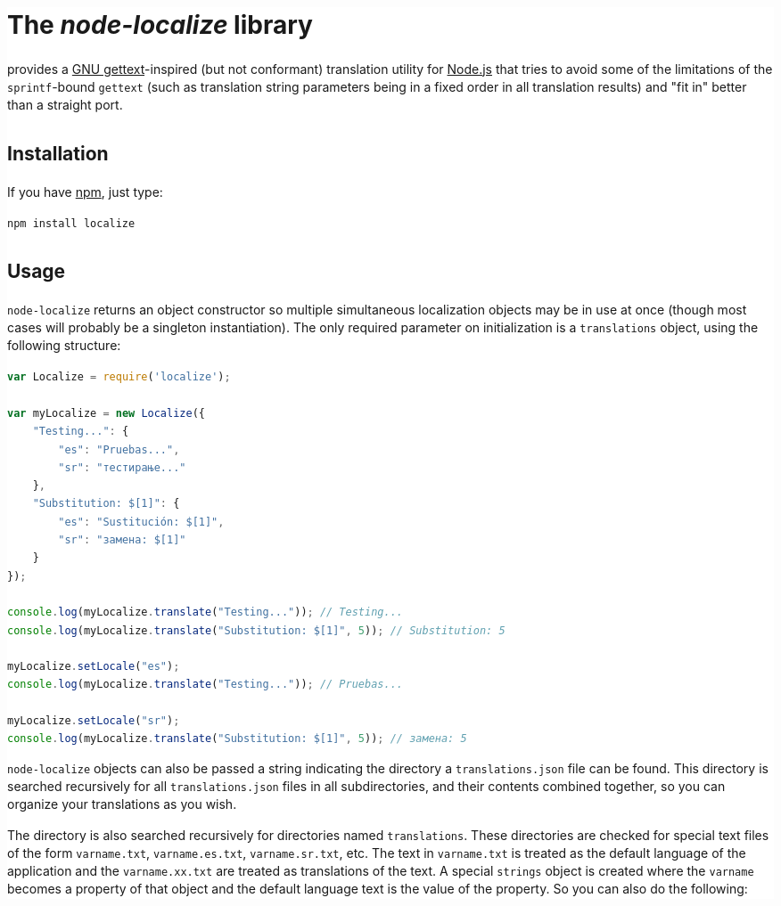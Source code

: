 # The *node-localize* library
provides a [GNU gettext](http://www.gnu.org/s/gettext/)-inspired (but not conformant) translation utility for [Node.js](http://nodejs.org) that tries to avoid some of the limitations of the ``sprintf``-bound ``gettext`` (such as translation string parameters being in a fixed order in all translation results) and "fit in" better than a straight port.

## Installation

If you have [npm](http://npmjs.org), just type:

```sh
npm install localize
```

## Usage

``node-localize`` returns an object constructor so multiple simultaneous localization objects may be in use at once (though most cases will probably be a singleton instantiation). The only required parameter on initialization is a ``translations`` object, using the following structure:

```js
var Localize = require('localize');

var myLocalize = new Localize({
    "Testing...": {
        "es": "Pruebas...",
        "sr": "тестирање..."
    },
    "Substitution: $[1]": {
        "es": "Sustitución: $[1]",
        "sr": "замена: $[1]"
    }
});

console.log(myLocalize.translate("Testing...")); // Testing...
console.log(myLocalize.translate("Substitution: $[1]", 5)); // Substitution: 5

myLocalize.setLocale("es");
console.log(myLocalize.translate("Testing...")); // Pruebas...

myLocalize.setLocale("sr");
console.log(myLocalize.translate("Substitution: $[1]", 5)); // замена: 5
```

``node-localize`` objects can also be passed a string indicating the directory a ``translations.json`` file can be found. This directory is searched recursively for all ``translations.json`` files in all subdirectories, and their contents combined together, so you can organize your translations as you wish.

The directory is also searched recursively for directories named ``translations``. These directories are checked for special text files of the form ``varname.txt``, ``varname.es.txt``, ``varname.sr.txt``, etc. The text in ``varname.txt`` is treated as the default language of the application and the ``varname.xx.txt`` are treated as translations of the text. A special ``strings`` object is created where the ``varname`` becomes a property of that object and the default language text is the value of the property. So you can also do the following:
